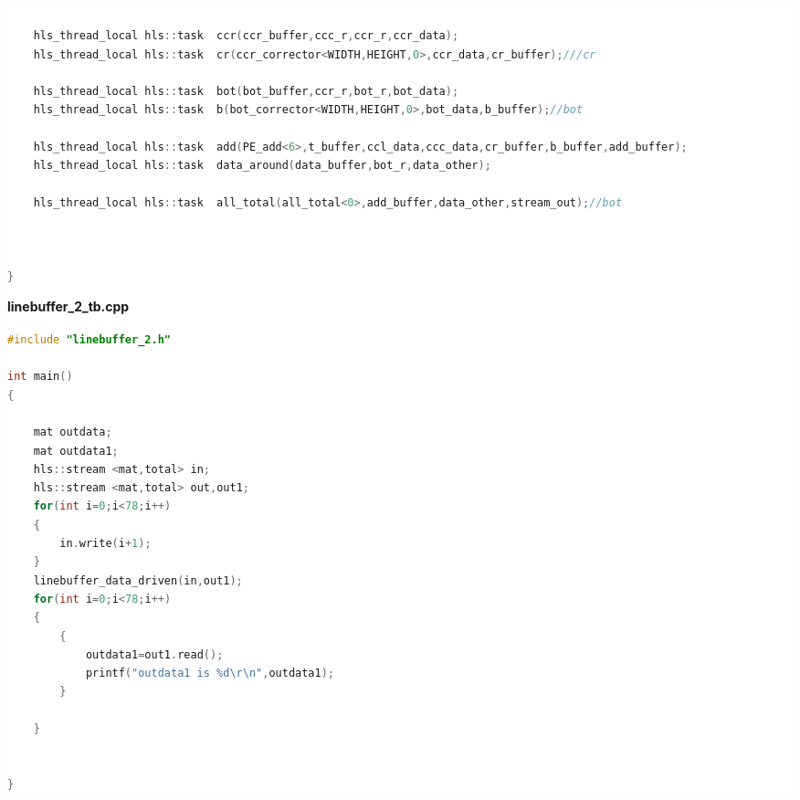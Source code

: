 ```c++

	hls_thread_local hls::task	ccr(ccr_buffer,ccc_r,ccr_r,ccr_data);
	hls_thread_local hls::task	cr(ccr_corrector<WIDTH,HEIGHT,0>,ccr_data,cr_buffer);///cr

	hls_thread_local hls::task	bot(bot_buffer,ccr_r,bot_r,bot_data);
	hls_thread_local hls::task	b(bot_corrector<WIDTH,HEIGHT,0>,bot_data,b_buffer);//bot

	hls_thread_local hls::task  add(PE_add<6>,t_buffer,ccl_data,ccc_data,cr_buffer,b_buffer,add_buffer);
	hls_thread_local hls::task	data_around(data_buffer,bot_r,data_other);

	hls_thread_local hls::task	all_total(all_total<0>,add_buffer,data_other,stream_out);//bot



}


```

**linebuffer_2_tb.cpp**
```c++
#include "linebuffer_2.h"

int main()
{

	mat outdata;
	mat outdata1;
	hls::stream <mat,total> in;
	hls::stream <mat,total> out,out1;
	for(int i=0;i<78;i++)
	{
		in.write(i+1);
	}
	linebuffer_data_driven(in,out1);
	for(int i=0;i<78;i++)
	{
		{
			outdata1=out1.read();
			printf("outdata1 is %d\r\n",outdata1);
		}

	}


}


```

